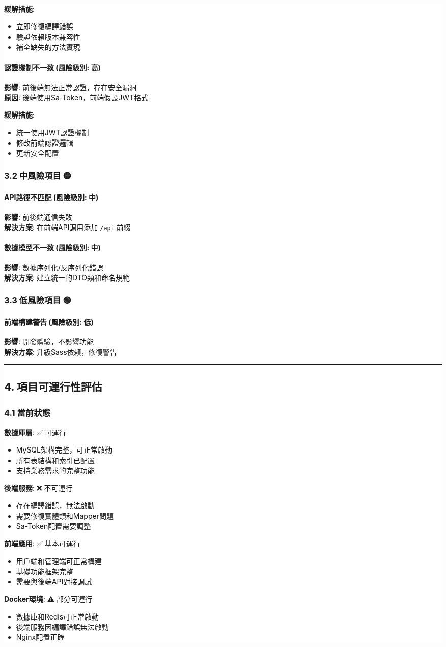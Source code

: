 **緩解措施**: 
- 立即修復編譯錯誤
- 驗證依賴版本兼容性
- 補全缺失的方法實現

#### 認證機制不一致 (風險級別: 高)
**影響**: 前後端無法正常認證，存在安全漏洞  
**原因**: 後端使用Sa-Token，前端假設JWT格式  

**緩解措施**:
- 統一使用JWT認證機制
- 修改前端認證邏輯
- 更新安全配置

### 3.2 中風險項目 🟡

#### API路徑不匹配 (風險級別: 中)
**影響**: 前後端通信失敗  
**解決方案**: 在前端API調用添加 `/api` 前綴

#### 數據模型不一致 (風險級別: 中)
**影響**: 數據序列化/反序列化錯誤  
**解決方案**: 建立統一的DTO類和命名規範

### 3.3 低風險項目 🟢

#### 前端構建警告 (風險級別: 低)
**影響**: 開發體驗，不影響功能  
**解決方案**: 升級Sass依賴，修復警告

---

## 4. 項目可運行性評估

### 4.1 當前狀態

**數據庫層**: ✅ 可運行  
- MySQL架構完整，可正常啟動
- 所有表結構和索引已配置
- 支持業務需求的完整功能

**後端服務**: ❌ 不可運行  
- 存在編譯錯誤，無法啟動
- 需要修復實體類和Mapper問題
- Sa-Token配置需要調整

**前端應用**: ✅ 基本可運行  
- 用戶端和管理端可正常構建
- 基礎功能框架完整
- 需要與後端API對接調試

**Docker環境**: ⚠️ 部分可運行  
- 數據庫和Redis可正常啟動
- 後端服務因編譯錯誤無法啟動
- Nginx配置正確
